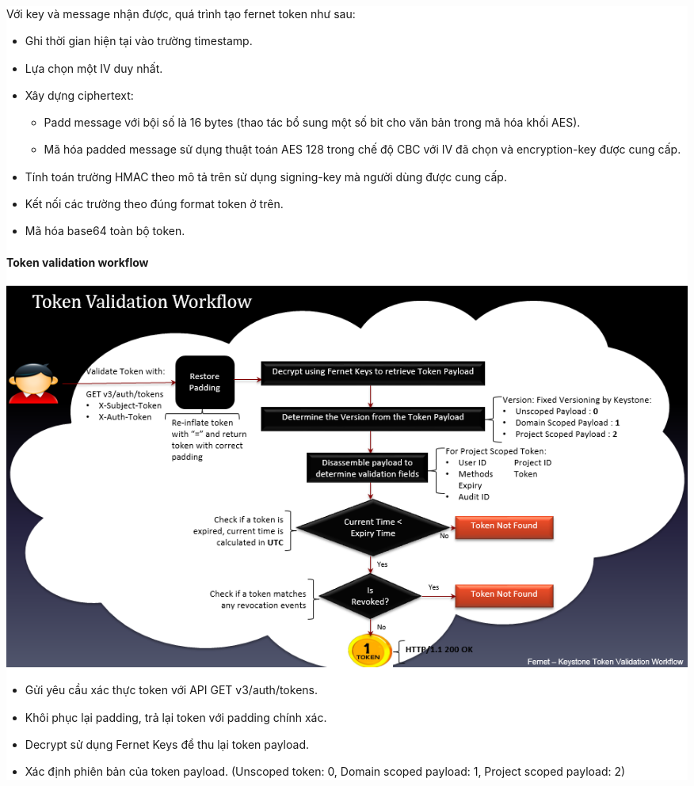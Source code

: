 Với key và message nhận được, quá trình tạo fernet token như sau:

- Ghi thời gian hiện tại vào trường timestamp.

- Lựa chọn một IV duy nhất.

- Xây dựng ciphertext:

    - Padd message với bội số là 16 bytes (thao tác bổ sung một số bit cho văn bản trong mã hóa khối AES).

    - Mã hóa padded message sử dụng thuật toán AES 128 trong chế độ CBC với IV đã chọn và encryption-key được cung cấp.

- Tính toán trường HMAC theo mô tả trên sử dụng signing-key mà người dùng được cung cấp.

- Kết nối các trường theo đúng format token ở trên.

- Mã hóa base64 toàn bộ token.

#### Token validation workflow

![](../images/keystone-token-validation-workflow.png)

- Gửi yêu cầu xác thực token với API GET v3/auth/tokens.

- Khôi phục lại padding, trả lại token với padding chính xác.

- Decrypt sử dụng Fernet Keys để thu lại token payload.

- Xác định phiên bản của token payload. (Unscoped token: 0, Domain scoped payload: 1, Project scoped payload: 2)
